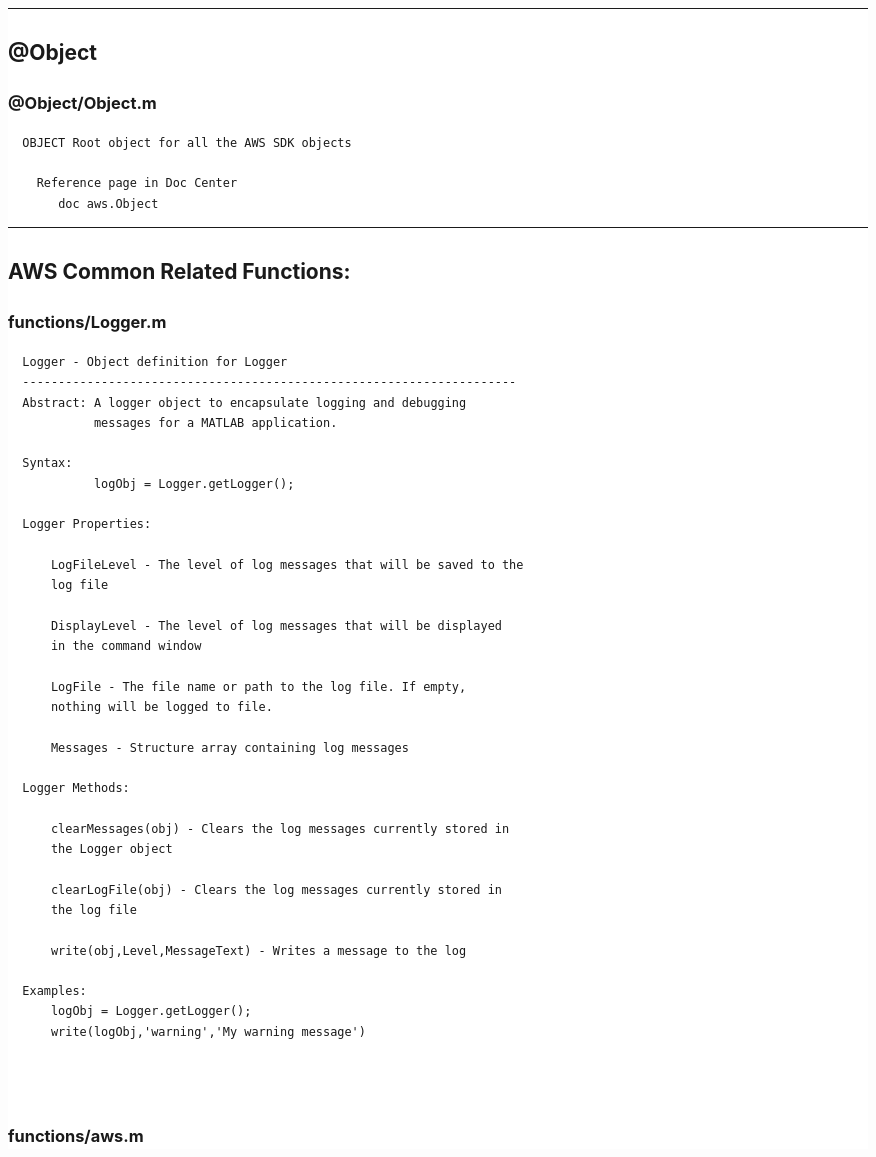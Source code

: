 ```notalanguage
```

------


## @Object

### @Object/Object.m
```notalanguage
  OBJECT Root object for all the AWS SDK objects

    Reference page in Doc Center
       doc aws.Object

```

------

## AWS Common Related Functions:
### functions/Logger.m
```dontTreatAsALanguage
  Logger - Object definition for Logger
  ---------------------------------------------------------------------
  Abstract: A logger object to encapsulate logging and debugging
            messages for a MATLAB application.
 
  Syntax:
            logObj = Logger.getLogger();
 
  Logger Properties:
 
      LogFileLevel - The level of log messages that will be saved to the
      log file
 
      DisplayLevel - The level of log messages that will be displayed
      in the command window
 
      LogFile - The file name or path to the log file. If empty,
      nothing will be logged to file.
 
      Messages - Structure array containing log messages
 
  Logger Methods:
 
      clearMessages(obj) - Clears the log messages currently stored in
      the Logger object
 
      clearLogFile(obj) - Clears the log messages currently stored in
      the log file
 
      write(obj,Level,MessageText) - Writes a message to the log
 
  Examples:
      logObj = Logger.getLogger();
      write(logObj,'warning','My warning message')
 



```
### functions/aws.m
```dontTreatAsALanguage
```